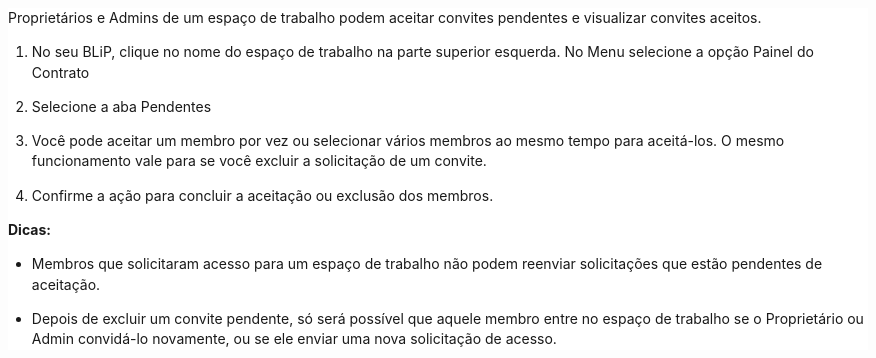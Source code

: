 Proprietários e Admins de um espaço de trabalho podem aceitar convites pendentes e visualizar convites aceitos.

1. No seu BLiP,  clique no nome do espaço de trabalho na parte superior esquerda. No Menu selecione a opção Painel do Contrato

2. Selecione a aba Pendentes

3. Você pode aceitar um membro por vez ou selecionar vários membros ao mesmo tempo para aceitá-los. O mesmo funcionamento vale para se você excluir a solicitação de um convite. 

4. Confirme a ação para concluir a aceitação ou exclusão dos membros. 

**Dicas:**

- Membros que solicitaram acesso para um espaço de trabalho não podem reenviar solicitações que estão pendentes de aceitação. 

- Depois de excluir um convite pendente, só será possível que aquele membro entre no espaço de trabalho se o Proprietário ou Admin convidá-lo novamente, ou se ele enviar uma nova solicitação de acesso. 
